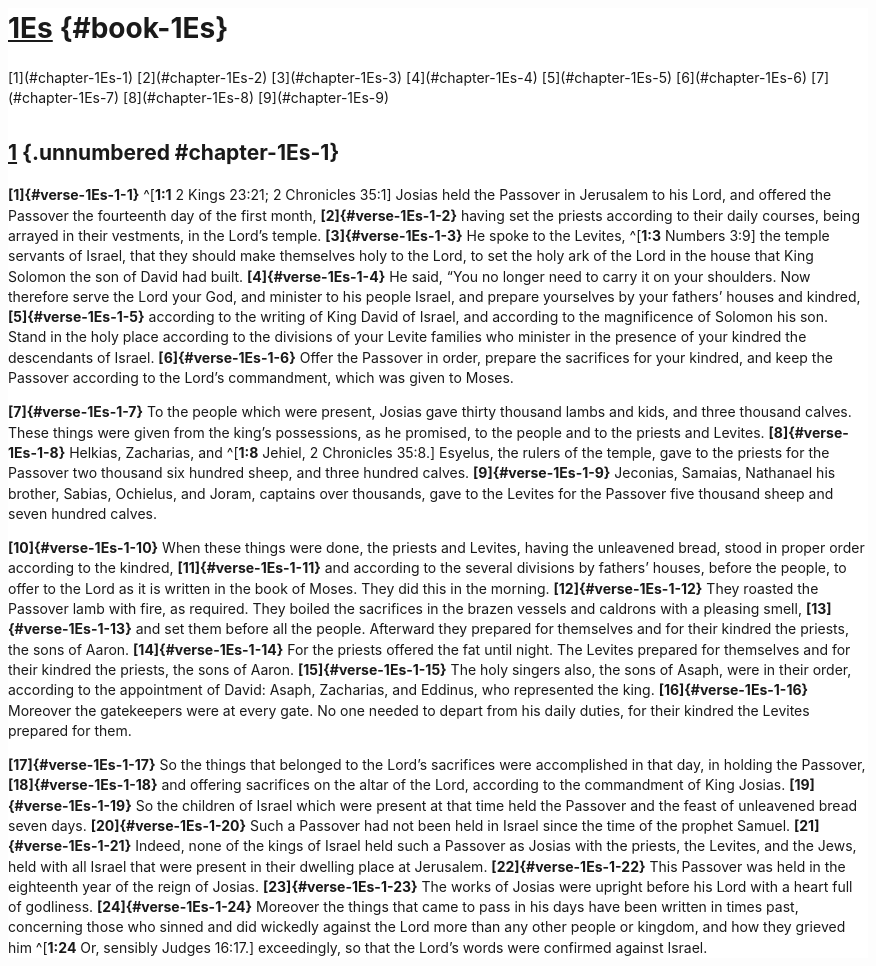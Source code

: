 # [1Es](ch001.xhtml) {#book-1Es}

<div id="chapterlinks-1Es" class="chapterlinks">[1](#chapter-1Es-1) [2](#chapter-1Es-2) [3](#chapter-1Es-3) [4](#chapter-1Es-4) [5](#chapter-1Es-5) [6](#chapter-1Es-6) [7](#chapter-1Es-7) [8](#chapter-1Es-8) [9](#chapter-1Es-9) </div>

## [1](#book-1Es) {.unnumbered #chapter-1Es-1} 
**[1]{#verse-1Es-1-1}** ^[**1:1** 2 Kings 23:21; 2 Chronicles 35:1] Josias held the Passover in Jerusalem to his Lord, and offered the Passover the fourteenth day of the first month, **[2]{#verse-1Es-1-2}** having set the priests according to their daily courses, being arrayed in their vestments, in the Lord’s temple. **[3]{#verse-1Es-1-3}** He spoke to the Levites, ^[**1:3** Numbers 3:9] the temple servants of Israel, that they should make themselves holy to the Lord, to set the holy ark of the Lord in the house that King Solomon the son of David had built. **[4]{#verse-1Es-1-4}** He said, “You no longer need to carry it on your shoulders. Now therefore serve the Lord your God, and minister to his people Israel, and prepare yourselves by your fathers’ houses and kindred, **[5]{#verse-1Es-1-5}** according to the writing of King David of Israel, and according to the magnificence of Solomon his son. Stand in the holy place according to the divisions of your Levite families who minister in the presence of your kindred the descendants of Israel. **[6]{#verse-1Es-1-6}** Offer the Passover in order, prepare the sacrifices for your kindred, and keep the Passover according to the Lord’s commandment, which was given to Moses. 
 

**[7]{#verse-1Es-1-7}** To the people which were present, Josias gave thirty thousand lambs and kids, and three thousand calves. These things were given from the king’s possessions, as he promised, to the people and to the priests and Levites. **[8]{#verse-1Es-1-8}** Helkias, Zacharias, and ^[**1:8** Jehiel, 2 Chronicles 35:8.] Esyelus, the rulers of the temple, gave to the priests for the Passover two thousand six hundred sheep, and three hundred calves. **[9]{#verse-1Es-1-9}** Jeconias, Samaias, Nathanael his brother, Sabias, Ochielus, and Joram, captains over thousands, gave to the Levites for the Passover five thousand sheep and seven hundred calves. 


**[10]{#verse-1Es-1-10}** When these things were done, the priests and Levites, having the unleavened bread, stood in proper order according to the kindred, **[11]{#verse-1Es-1-11}** and according to the several divisions by fathers’ houses, before the people, to offer to the Lord as it is written in the book of Moses. They did this in the morning. **[12]{#verse-1Es-1-12}** They roasted the Passover lamb with fire, as required. They boiled the sacrifices in the brazen vessels and caldrons with a pleasing smell, **[13]{#verse-1Es-1-13}** and set them before all the people. Afterward they prepared for themselves and for their kindred the priests, the sons of Aaron. **[14]{#verse-1Es-1-14}** For the priests offered the fat until night. The Levites prepared for themselves and for their kindred the priests, the sons of Aaron. **[15]{#verse-1Es-1-15}** The holy singers also, the sons of Asaph, were in their order, according to the appointment of David: Asaph, Zacharias, and Eddinus, who represented the king. **[16]{#verse-1Es-1-16}** Moreover the gatekeepers were at every gate. No one needed to depart from his daily duties, for their kindred the Levites prepared for them. 

**[17]{#verse-1Es-1-17}** So the things that belonged to the Lord’s sacrifices were accomplished in that day, in holding the Passover, **[18]{#verse-1Es-1-18}** and offering sacrifices on the altar of the Lord, according to the commandment of King Josias. **[19]{#verse-1Es-1-19}** So the children of Israel which were present at that time held the Passover and the feast of unleavened bread seven days. **[20]{#verse-1Es-1-20}** Such a Passover had not been held in Israel since the time of the prophet Samuel. **[21]{#verse-1Es-1-21}** Indeed, none of the kings of Israel held such a Passover as Josias with the priests, the Levites, and the Jews, held with all Israel that were present in their dwelling place at Jerusalem. **[22]{#verse-1Es-1-22}** This Passover was held in the eighteenth year of the reign of Josias. **[23]{#verse-1Es-1-23}** The works of Josias were upright before his Lord with a heart full of godliness. **[24]{#verse-1Es-1-24}** Moreover the things that came to pass in his days have been written in times past, concerning those who sinned and did wickedly against the Lord more than any other people or kingdom, and how they grieved him ^[**1:24** Or, sensibly Judges 16:17.] exceedingly, so that the Lord’s words were confirmed against Israel. 
